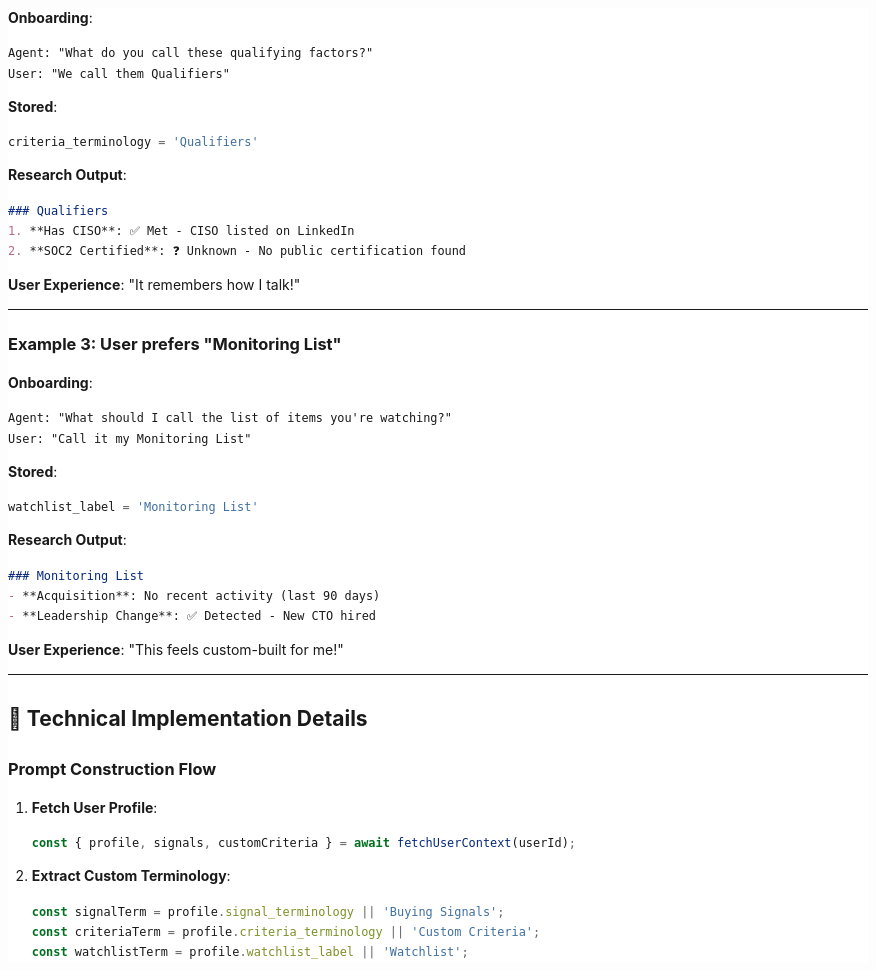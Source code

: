 **Onboarding**:
```
Agent: "What do you call these qualifying factors?"
User: "We call them Qualifiers"
```

**Stored**:
```sql
criteria_terminology = 'Qualifiers'
```

**Research Output**:
```markdown
### Qualifiers
1. **Has CISO**: ✅ Met - CISO listed on LinkedIn
2. **SOC2 Certified**: ❓ Unknown - No public certification found
```

**User Experience**: "It remembers how I talk!"

---

### **Example 3: User prefers "Monitoring List"**

**Onboarding**:
```
Agent: "What should I call the list of items you're watching?"
User: "Call it my Monitoring List"
```

**Stored**:
```sql
watchlist_label = 'Monitoring List'
```

**Research Output**:
```markdown
### Monitoring List
- **Acquisition**: No recent activity (last 90 days)
- **Leadership Change**: ✅ Detected - New CTO hired
```

**User Experience**: "This feels custom-built for me!"

---

## 🔧 Technical Implementation Details

### **Prompt Construction Flow**

1. **Fetch User Profile**:
   ```typescript
   const { profile, signals, customCriteria } = await fetchUserContext(userId);
   ```

2. **Extract Custom Terminology**:
   ```typescript
   const signalTerm = profile.signal_terminology || 'Buying Signals';
   const criteriaTerm = profile.criteria_terminology || 'Custom Criteria';
   const watchlistTerm = profile.watchlist_label || 'Watchlist';
   ```
